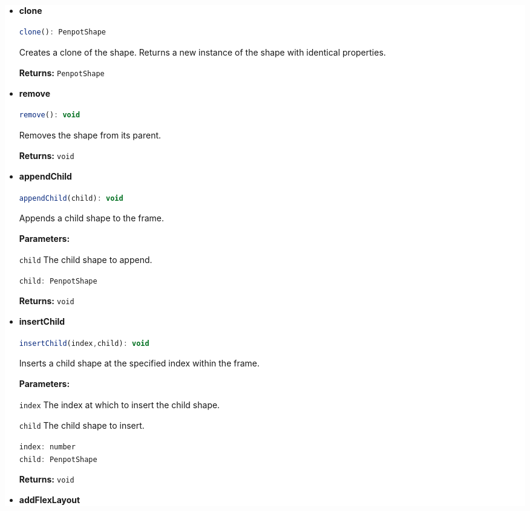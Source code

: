 * **clone**

  ```javascript
  clone(): PenpotShape
  ```
  Creates a clone of the shape.
Returns a new instance of the shape with identical properties.

  **Returns:**
`PenpotShape`

* **remove**

  ```javascript
  remove(): void
  ```
  Removes the shape from its parent.

  **Returns:**
`void`

* **appendChild**

  ```javascript
  appendChild(child): void
  ```
  Appends a child shape to the frame.

  **Parameters:**

    `child` The child shape to append.

  ```javascript
  child: PenpotShape
  
  ```
  **Returns:**
`void`

* **insertChild**

  ```javascript
  insertChild(index,child): void
  ```
  Inserts a child shape at the specified index within the frame.

  **Parameters:**

    `index` The index at which to insert the child shape.

    `child` The child shape to insert.

  ```javascript
  index: number
  child: PenpotShape
  
  ```
  **Returns:**
`void`

* **addFlexLayout**
